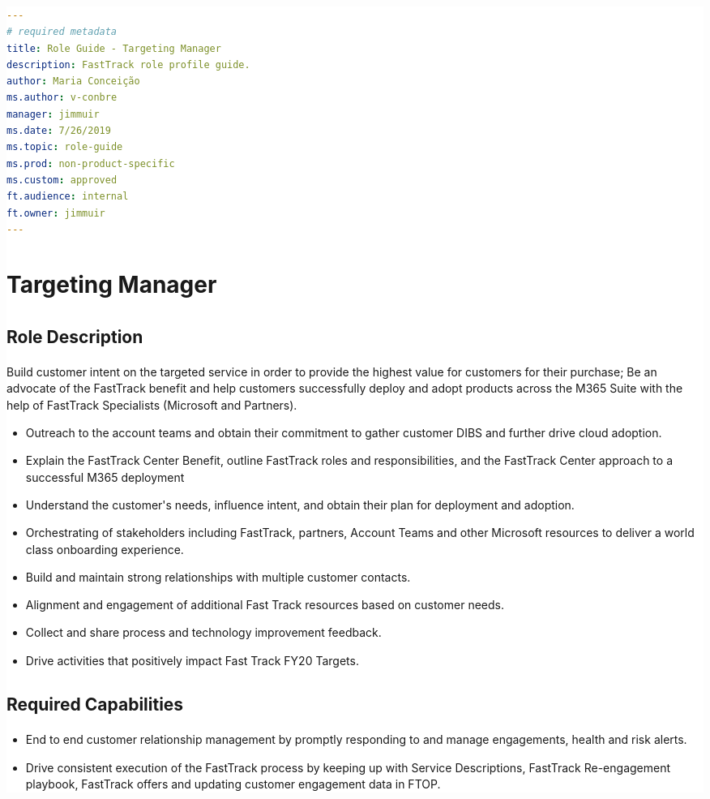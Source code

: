 ```yaml
---
# required metadata
title: Role Guide - Targeting Manager
description: FastTrack role profile guide.
author: Maria Conceição
ms.author: v-conbre
manager: jimmuir
ms.date: 7/26/2019
ms.topic: role-guide
ms.prod: non-product-specific
ms.custom: approved
ft.audience: internal
ft.owner: jimmuir
---
```

# Targeting Manager

## Role Description

Build customer intent on the targeted service in order to provide the highest value for customers for their purchase; Be an advocate of the FastTrack benefit and help customers successfully deploy and adopt products across the M365 Suite with the help of FastTrack Specialists (Microsoft and Partners).​
​
- Outreach to the account teams and obtain their commitment to gather customer DIBS and further drive cloud adoption.​

- Explain the FastTrack Center Benefit, outline FastTrack roles and responsibilities, and the FastTrack Center approach to a successful M365 deployment​

- Understand the customer's needs, influence intent, and obtain their plan for deployment and adoption. ​

- Orchestrating of stakeholders including FastTrack, partners, Account Teams and other Microsoft resources to deliver a world class onboarding experience.​

- Build and maintain strong relationships with multiple customer contacts.​

- Alignment and engagement of additional Fast Track resources based on customer needs.​

- Collect and share process and technology improvement feedback.​

- Drive activities that positively impact Fast Track FY20 Targets.

## Required Capabilities

- End to end customer relationship management by promptly responding to and manage engagements, health and risk alerts.​

- Drive consistent execution of the FastTrack process by keeping up with Service Descriptions, FastTrack Re-engagement playbook, FastTrack offers and updating customer engagement data in FTOP.​
